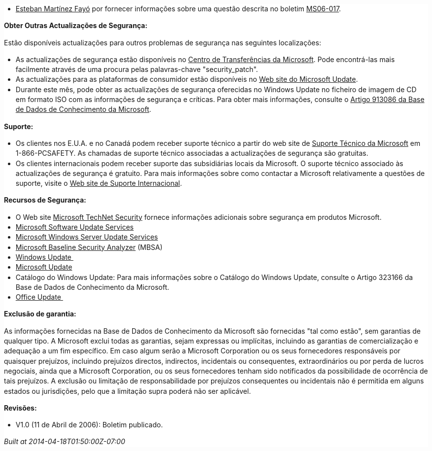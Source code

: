 -   [Esteban Martínez Fayó](mailto:secemf@gmail.com) por fornecer informações sobre uma questão descrita no boletim [MS06-017](http://go.microsoft.com/fwlink/?linkid=54734).
  
**Obter Outras Actualizações de Segurança:**
  
Estão disponíveis actualizações para outros problemas de segurança nas seguintes localizações:
  
-   As actualizações de segurança estão disponíveis no [Centro de Transferências da Microsoft](http://go.microsoft.com/fwlink/?linkid=21129). Pode encontrá-las mais facilmente através de uma procura pelas palavras-chave "security\_patch".  
-   As actualizações para as plataformas de consumidor estão disponíveis no [Web site do Microsoft Update](http://update.microsoft.com/microsoftupdate/v6/default.aspx?ln=pt-pt).  
-   Durante este mês, pode obter as actualizações de segurança oferecidas no Windows Update no ficheiro de imagem de CD em formato ISO com as informações de segurança e críticas. Para obter mais informações, consulte o [Artigo 913086 da Base de Dados de Conhecimento da Microsoft](http://support.microsoft.com/kb/913086).
  
**Suporte:**
  
-   Os clientes nos E.U.A. e no Canadá podem receber suporte técnico a partir do web site de [Suporte Técnico da Microsoft](http://go.microsoft.com/fwlink/?linkid=21131) em 1-866-PCSAFETY. As chamadas de suporte técnico associadas a actualizações de segurança são gratuitas.  
-   Os clientes internacionais podem receber suporte das subsidiárias locais da Microsoft. O suporte técnico associado às actualizações de segurança é gratuito. Para mais informações sobre como contactar a Microsoft relativamente a questões de suporte, visite o [Web site de Suporte Internacional](http://go.microsoft.com/fwlink/?linkid=21155).
  
**Recursos de Segurança:**
  
-   O Web site [Microsoft TechNet Security](http://go.microsoft.com/fwlink/?linkid=21132) fornece informações adicionais sobre segurança em produtos Microsoft.  
-   [Microsoft Software Update Services](http://go.microsoft.com/fwlink/?linkid=21133)  
-   [Microsoft Windows Server Update Services](http://go.microsoft.com/fwlink/?linkid=50120)  
-   [Microsoft Baseline Security Analyzer](http://go.microsoft.com/fwlink/?linkid=21134) (MBSA)  
-   [Windows Update ](http://go.microsoft.com/fwlink/?linkid=21130)  
-   [Microsoft Update](http://update.microsoft.com/microsoftupdate/v6/default.aspx?ln=pt-pt)  
-   Catálogo do Windows Update: Para mais informações sobre o Catálogo do Windows Update, consulte o Artigo 323166 da Base de Dados de Conhecimento da Microsoft.  
-   [Office Update ](http://go.microsoft.com/fwlink/?linkid=21135)
  
**Exclusão de garantia:**
  
As informações fornecidas na Base de Dados de Conhecimento da Microsoft são fornecidas "tal como estão", sem garantias de qualquer tipo. A Microsoft exclui todas as garantias, sejam expressas ou implícitas, incluindo as garantias de comercialização e adequação a um fim específico. Em caso algum serão a Microsoft Corporation ou os seus fornecedores responsáveis por quaisquer prejuízos, incluindo prejuízos directos, indirectos, incidentais ou consequentes, extraordinários ou por perda de lucros negociais, ainda que a Microsoft Corporation, ou os seus fornecedores tenham sido notificados da possibilidade de ocorrência de tais prejuízos. A exclusão ou limitação de responsabilidade por prejuízos consequentes ou incidentais não é permitida em alguns estados ou jurisdições, pelo que a limitação supra poderá não ser aplicável.
  
**Revisões:**
  
-   V1.0 (11 de Abril de 2006): Boletim publicado.
  
*Built at 2014-04-18T01:50:00Z-07:00*
